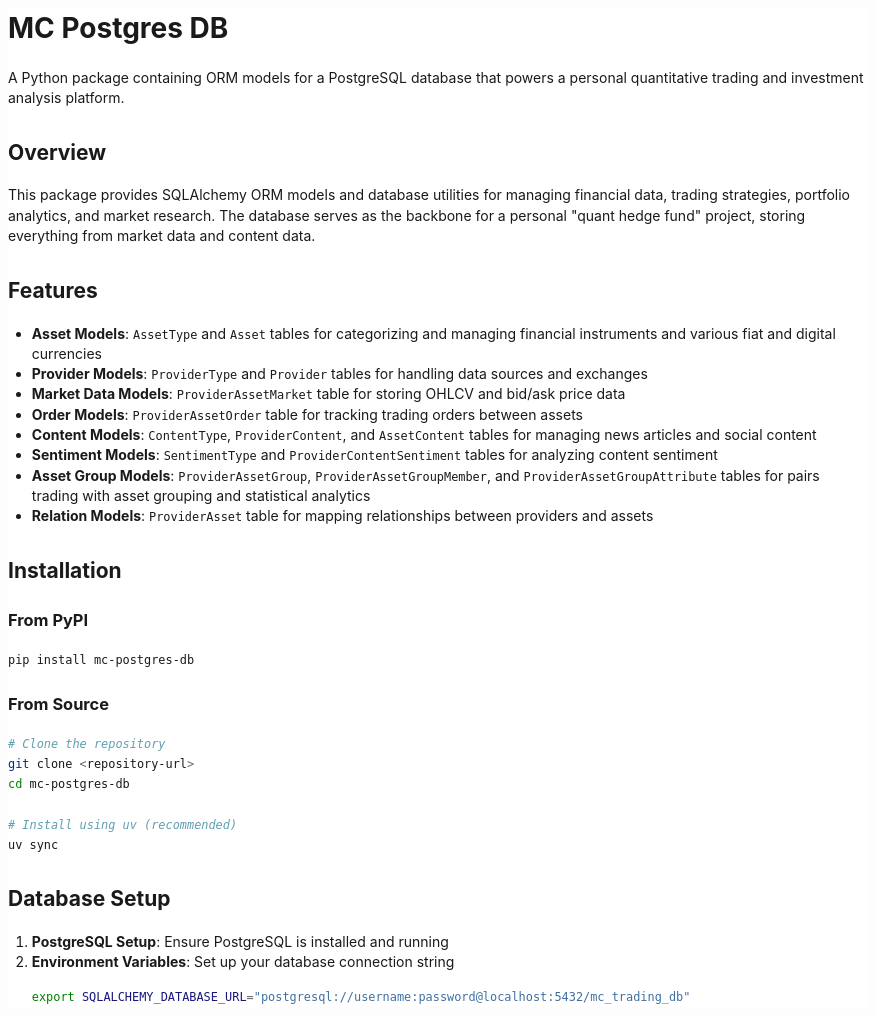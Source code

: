 # MC Postgres DB

A Python package containing ORM models for a PostgreSQL database that powers a personal quantitative trading and investment analysis platform.

## Overview

This package provides SQLAlchemy ORM models and database utilities for managing financial data, trading strategies, portfolio analytics, and market research. The database serves as the backbone for a personal "quant hedge fund" project, storing everything from market data and content data.

## Features

- **Asset Models**: `AssetType` and `Asset` tables for categorizing and managing financial instruments and various fiat and digital currencies
- **Provider Models**: `ProviderType` and `Provider` tables for handling data sources and exchanges
- **Market Data Models**: `ProviderAssetMarket` table for storing OHLCV and bid/ask price data
- **Order Models**: `ProviderAssetOrder` table for tracking trading orders between assets
- **Content Models**: `ContentType`, `ProviderContent`, and `AssetContent` tables for managing news articles and social content
- **Sentiment Models**: `SentimentType` and `ProviderContentSentiment` tables for analyzing content sentiment
- **Asset Group Models**: `ProviderAssetGroup`, `ProviderAssetGroupMember`, and `ProviderAssetGroupAttribute` tables for pairs trading with asset grouping and statistical analytics
- **Relation Models**: `ProviderAsset` table for mapping relationships between providers and assets

## Installation

### From PyPI

```bash
pip install mc-postgres-db
```

### From Source

```bash
# Clone the repository
git clone <repository-url>
cd mc-postgres-db

# Install using uv (recommended)
uv sync
```

## Database Setup

1. **PostgreSQL Setup**: Ensure PostgreSQL is installed and running
2. **Environment Variables**: Set up your database connection string
   ```bash
   export SQLALCHEMY_DATABASE_URL="postgresql://username:password@localhost:5432/mc_trading_db"
   ```

